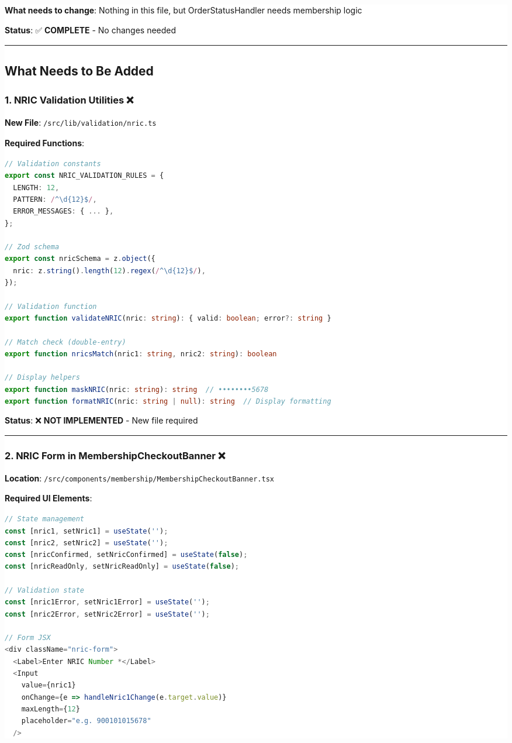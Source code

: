 **What needs to change**: Nothing in this file, but OrderStatusHandler needs membership logic

**Status**: ✅ **COMPLETE** - No changes needed

---

## What Needs to Be Added

### 1. NRIC Validation Utilities ❌

**New File**: `/src/lib/validation/nric.ts`

**Required Functions**:
```typescript
// Validation constants
export const NRIC_VALIDATION_RULES = {
  LENGTH: 12,
  PATTERN: /^\d{12}$/,
  ERROR_MESSAGES: { ... },
};

// Zod schema
export const nricSchema = z.object({
  nric: z.string().length(12).regex(/^\d{12}$/),
});

// Validation function
export function validateNRIC(nric: string): { valid: boolean; error?: string }

// Match check (double-entry)
export function nricsMatch(nric1: string, nric2: string): boolean

// Display helpers
export function maskNRIC(nric: string): string  // ••••••••5678
export function formatNRIC(nric: string | null): string  // Display formatting
```

**Status**: ❌ **NOT IMPLEMENTED** - New file required

---

### 2. NRIC Form in MembershipCheckoutBanner ❌

**Location**: `/src/components/membership/MembershipCheckoutBanner.tsx`

**Required UI Elements**:
```typescript
// State management
const [nric1, setNric1] = useState('');
const [nric2, setNric2] = useState('');
const [nricConfirmed, setNricConfirmed] = useState(false);
const [nricReadOnly, setNricReadOnly] = useState(false);

// Validation state
const [nric1Error, setNric1Error] = useState('');
const [nric2Error, setNric2Error] = useState('');

// Form JSX
<div className="nric-form">
  <Label>Enter NRIC Number *</Label>
  <Input
    value={nric1}
    onChange={e => handleNric1Change(e.target.value)}
    maxLength={12}
    placeholder="e.g. 900101015678"
  />
```